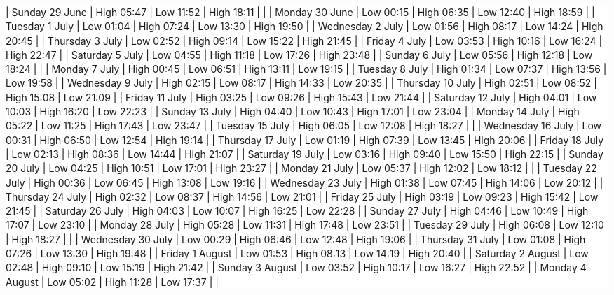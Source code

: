 | Sunday 29 June | High 05:47 | Low 11:52 | High 18:11 |  | 
| Monday 30 June | Low 00:15 | High 06:35 | Low 12:40 | High 18:59 | 
| Tuesday 1 July | Low 01:04 | High 07:24 | Low 13:30 | High 19:50 | 
| Wednesday 2 July | Low 01:56 | High 08:17 | Low 14:24 | High 20:45 | 
| Thursday 3 July | Low 02:52 | High 09:14 | Low 15:22 | High 21:45 | 
| Friday 4 July | Low 03:53 | High 10:16 | Low 16:24 | High 22:47 | 
| Saturday 5 July | Low 04:55 | High 11:18 | Low 17:26 | High 23:48 | 
| Sunday 6 July | Low 05:56 | High 12:18 | Low 18:24 |  | 
| Monday 7 July | High 00:45 | Low 06:51 | High 13:11 | Low 19:15 | 
| Tuesday 8 July | High 01:34 | Low 07:37 | High 13:56 | Low 19:58 | 
| Wednesday 9 July | High 02:15 | Low 08:17 | High 14:33 | Low 20:35 | 
| Thursday 10 July | High 02:51 | Low 08:52 | High 15:08 | Low 21:09 | 
| Friday 11 July | High 03:25 | Low 09:26 | High 15:43 | Low 21:44 | 
| Saturday 12 July | High 04:01 | Low 10:03 | High 16:20 | Low 22:23 | 
| Sunday 13 July | High 04:40 | Low 10:43 | High 17:01 | Low 23:04 | 
| Monday 14 July | High 05:22 | Low 11:25 | High 17:43 | Low 23:47 | 
| Tuesday 15 July | High 06:05 | Low 12:08 | High 18:27 |  | 
| Wednesday 16 July | Low 00:31 | High 06:50 | Low 12:54 | High 19:14 | 
| Thursday 17 July | Low 01:19 | High 07:39 | Low 13:45 | High 20:06 | 
| Friday 18 July | Low 02:13 | High 08:36 | Low 14:44 | High 21:07 | 
| Saturday 19 July | Low 03:16 | High 09:40 | Low 15:50 | High 22:15 | 
| Sunday 20 July | Low 04:25 | High 10:51 | Low 17:01 | High 23:27 | 
| Monday 21 July | Low 05:37 | High 12:02 | Low 18:12 |  | 
| Tuesday 22 July | High 00:36 | Low 06:45 | High 13:08 | Low 19:16 | 
| Wednesday 23 July | High 01:38 | Low 07:45 | High 14:06 | Low 20:12 | 
| Thursday 24 July | High 02:32 | Low 08:37 | High 14:56 | Low 21:01 | 
| Friday 25 July | High 03:19 | Low 09:23 | High 15:42 | Low 21:45 | 
| Saturday 26 July | High 04:03 | Low 10:07 | High 16:25 | Low 22:28 | 
| Sunday 27 July | High 04:46 | Low 10:49 | High 17:07 | Low 23:10 | 
| Monday 28 July | High 05:28 | Low 11:31 | High 17:48 | Low 23:51 | 
| Tuesday 29 July | High 06:08 | Low 12:10 | High 18:27 |  | 
| Wednesday 30 July | Low 00:29 | High 06:46 | Low 12:48 | High 19:06 | 
| Thursday 31 July | Low 01:08 | High 07:26 | Low 13:30 | High 19:48 | 
| Friday 1 August | Low 01:53 | High 08:13 | Low 14:19 | High 20:40 | 
| Saturday 2 August | Low 02:48 | High 09:10 | Low 15:19 | High 21:42 | 
| Sunday 3 August | Low 03:52 | High 10:17 | Low 16:27 | High 22:52 | 
| Monday 4 August | Low 05:02 | High 11:28 | Low 17:37 |  | 